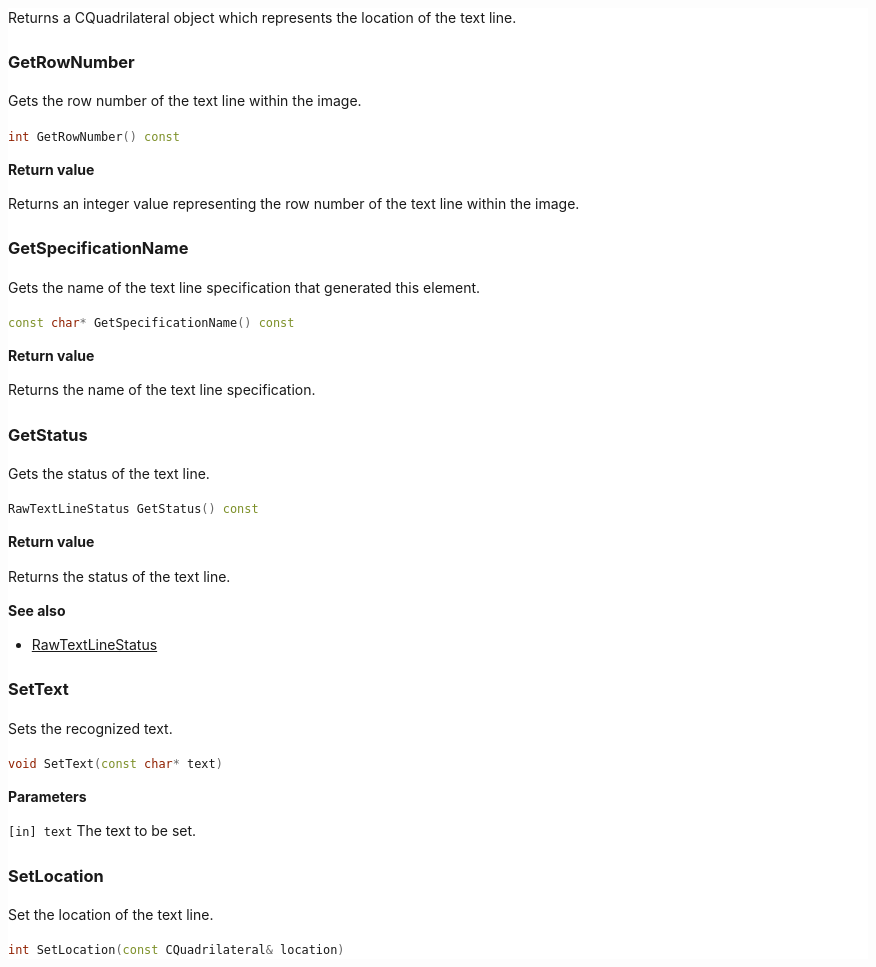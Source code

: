 Returns a CQuadrilateral object which represents the location of the text line.

### GetRowNumber

Gets the row number of the text line within the image.

```cpp
int GetRowNumber() const
```

**Return value**

Returns an integer value representing the row number of the text line within the image.

### GetSpecificationName

Gets the name of the text line specification that generated this element.

```cpp
const char* GetSpecificationName() const
```

**Return value**

Returns the name of the text line specification.

### GetStatus

Gets the status of the text line.

```cpp
RawTextLineStatus GetStatus() const
```

**Return value**

Returns the status of the text line.

**See also**

* [RawTextLineStatus](enum-raw-text-line-status.md)

### SetText

Sets the recognized text.

```cpp
void SetText(const char* text)
```

**Parameters**

`[in] text` The text to be set.


### SetLocation

Set the location of the text line.

```cpp
int SetLocation(const CQuadrilateral& location)
```
